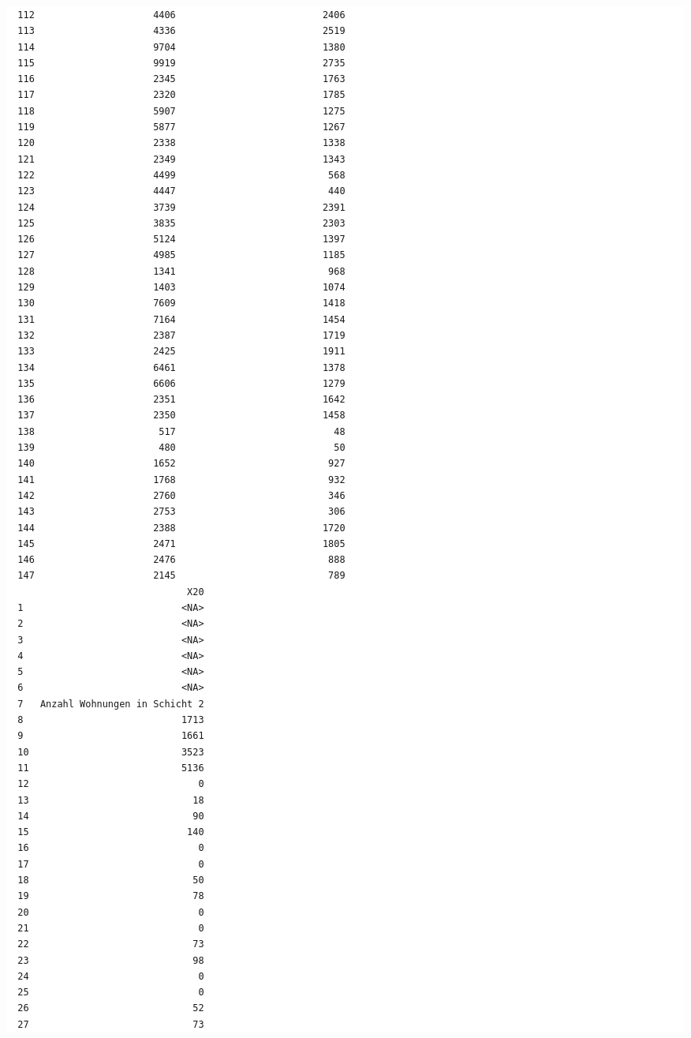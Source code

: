       112                     4406                          2406
      113                     4336                          2519
      114                     9704                          1380
      115                     9919                          2735
      116                     2345                          1763
      117                     2320                          1785
      118                     5907                          1275
      119                     5877                          1267
      120                     2338                          1338
      121                     2349                          1343
      122                     4499                           568
      123                     4447                           440
      124                     3739                          2391
      125                     3835                          2303
      126                     5124                          1397
      127                     4985                          1185
      128                     1341                           968
      129                     1403                          1074
      130                     7609                          1418
      131                     7164                          1454
      132                     2387                          1719
      133                     2425                          1911
      134                     6461                          1378
      135                     6606                          1279
      136                     2351                          1642
      137                     2350                          1458
      138                      517                            48
      139                      480                            50
      140                     1652                           927
      141                     1768                           932
      142                     2760                           346
      143                     2753                           306
      144                     2388                          1720
      145                     2471                          1805
      146                     2476                           888
      147                     2145                           789
                                    X20
      1                            <NA>
      2                            <NA>
      3                            <NA>
      4                            <NA>
      5                            <NA>
      6                            <NA>
      7   Anzahl Wohnungen in Schicht 2
      8                            1713
      9                            1661
      10                           3523
      11                           5136
      12                              0
      13                             18
      14                             90
      15                            140
      16                              0
      17                              0
      18                             50
      19                             78
      20                              0
      21                              0
      22                             73
      23                             98
      24                              0
      25                              0
      26                             52
      27                             73
